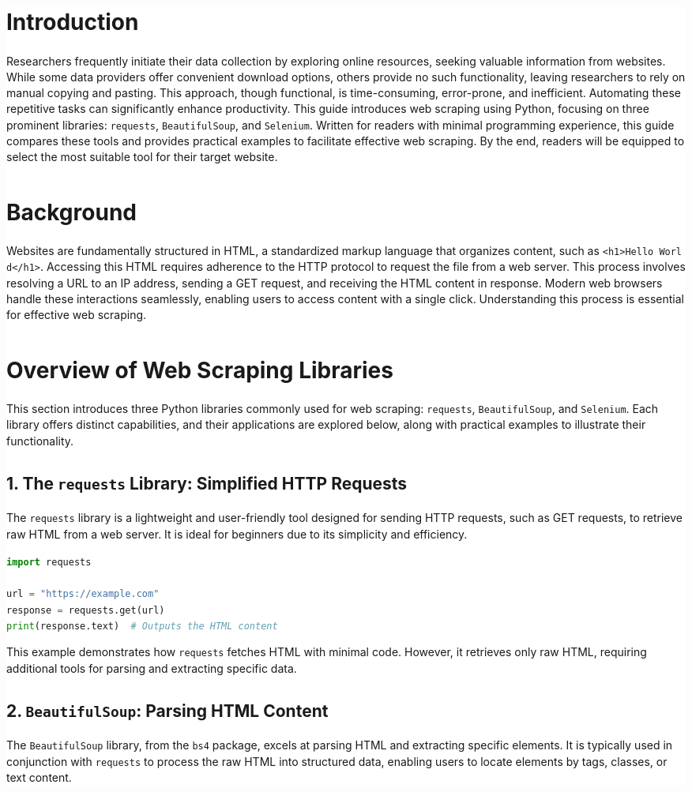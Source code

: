 # Introduction

Researchers frequently initiate their data collection by exploring online resources, seeking valuable information from websites. While some data providers offer convenient download options, others provide no such functionality, leaving researchers to rely on manual copying and pasting. This approach, though functional, is time-consuming, error-prone, and inefficient. Automating these repetitive tasks can significantly enhance productivity. This guide introduces web scraping using Python, focusing on three prominent libraries: `requests`, `BeautifulSoup`, and `Selenium`. Written for readers with minimal programming experience, this guide compares these tools and provides practical examples to facilitate effective web scraping. By the end, readers will be equipped to select the most suitable tool for their target website.

# Background

Websites are fundamentally structured in HTML, a standardized markup language that organizes content, such as `<h1>Hello World</h1>`. Accessing this HTML requires adherence to the HTTP protocol to request the file from a web server. This process involves resolving a URL to an IP address, sending a GET request, and receiving the HTML content in response. Modern web browsers handle these interactions seamlessly, enabling users to access content with a single click. Understanding this process is essential for effective web scraping.

# Overview of Web Scraping Libraries

This section introduces three Python libraries commonly used for web scraping: `requests`, `BeautifulSoup`, and `Selenium`. Each library offers distinct capabilities, and their applications are explored below, along with practical examples to illustrate their functionality.

## 1. The `requests` Library: Simplified HTTP Requests

The `requests` library is a lightweight and user-friendly tool designed for sending HTTP requests, such as GET requests, to retrieve raw HTML from a web server. It is ideal for beginners due to its simplicity and efficiency.

```python
import requests

url = "https://example.com"
response = requests.get(url)
print(response.text)  # Outputs the HTML content
```

This example demonstrates how `requests` fetches HTML with minimal code. However, it retrieves only raw HTML, requiring additional tools for parsing and extracting specific data.

## 2. `BeautifulSoup`: Parsing HTML Content

The `BeautifulSoup` library, from the `bs4` package, excels at parsing HTML and extracting specific elements. It is typically used in conjunction with `requests` to process the raw HTML into structured data, enabling users to locate elements by tags, classes, or text content.
